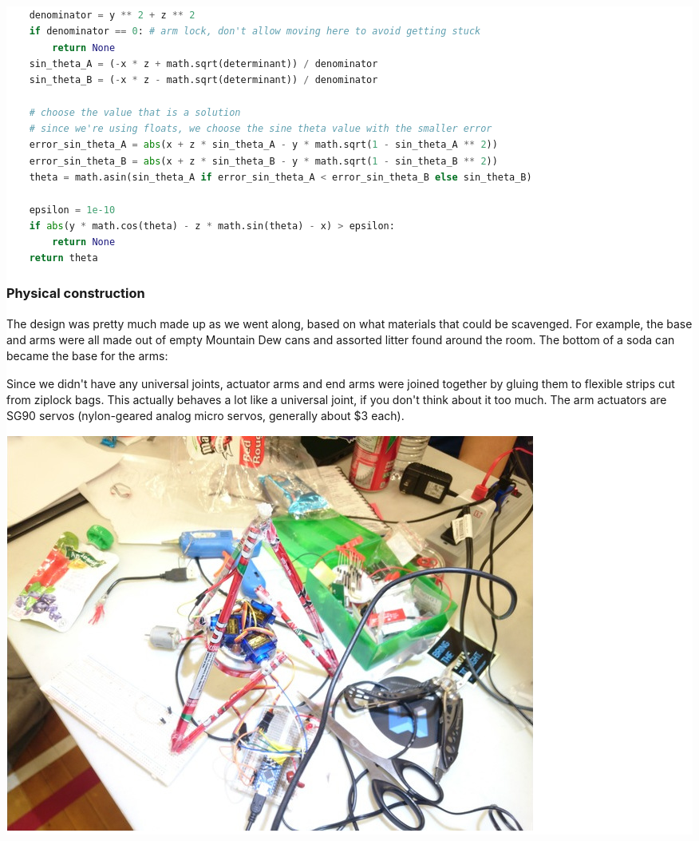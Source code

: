 ```python
    denominator = y ** 2 + z ** 2
    if denominator == 0: # arm lock, don't allow moving here to avoid getting stuck
        return None
    sin_theta_A = (-x * z + math.sqrt(determinant)) / denominator
    sin_theta_B = (-x * z - math.sqrt(determinant)) / denominator

    # choose the value that is a solution
    # since we're using floats, we choose the sine theta value with the smaller error
    error_sin_theta_A = abs(x + z * sin_theta_A - y * math.sqrt(1 - sin_theta_A ** 2))
    error_sin_theta_B = abs(x + z * sin_theta_B - y * math.sqrt(1 - sin_theta_B ** 2))
    theta = math.asin(sin_theta_A if error_sin_theta_A < error_sin_theta_B else sin_theta_B)

    epsilon = 1e-10
    if abs(y * math.cos(theta) - z * math.sin(theta) - x) > epsilon:
        return None
    return theta
```

### Physical construction

The design was pretty much made up as we went along, based on what materials that could be scavenged. For example, the base and arms were all made out of empty Mountain Dew cans and assorted litter found around the room. The bottom of a soda can became the base for the arms:

Since we didn't have any universal joints, actuator arms and end arms were joined together by gluing them to flexible strips cut from ziplock bags. This actually behaves a lot like a universal joint, if you don't think about it too much. The arm actuators are SG90 servos (nylon-geared analog micro servos, generally about $3 each).

![Robot-in-progress](img/building.jpg)
